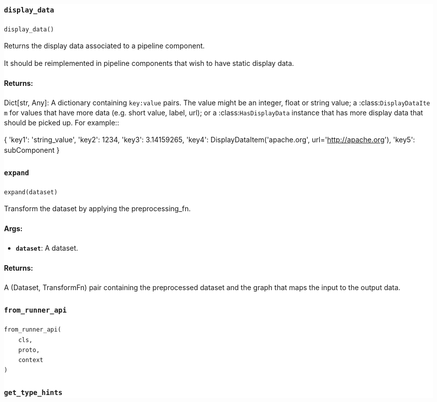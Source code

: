 

<h3 id="display_data"><code>display_data</code></h3>

``` python
display_data()
```

Returns the display data associated to a pipeline component.

It should be reimplemented in pipeline components that wish to have
static display data.

#### Returns:

Dict[str, Any]: A dictionary containing ``key:value`` pairs.
The value might be an integer, float or string value; a
:class:`DisplayDataItem` for values that have more data
(e.g. short value, label, url); or a :class:`HasDisplayData` instance
that has more display data that should be picked up. For example::

  {
    'key1': 'string_value',
    'key2': 1234,
    'key3': 3.14159265,
    'key4': DisplayDataItem('apache.org', url='http://apache.org'),
    'key5': subComponent
  }

<h3 id="expand"><code>expand</code></h3>

``` python
expand(dataset)
```

Transform the dataset by applying the preprocessing_fn.

#### Args:

* <b>`dataset`</b>: A dataset.


#### Returns:

A (Dataset, TransformFn) pair containing the preprocessed dataset and
the graph that maps the input to the output data.

<h3 id="from_runner_api"><code>from_runner_api</code></h3>

``` python
from_runner_api(
    cls,
    proto,
    context
)
```



<h3 id="get_type_hints"><code>get_type_hints</code></h3>
